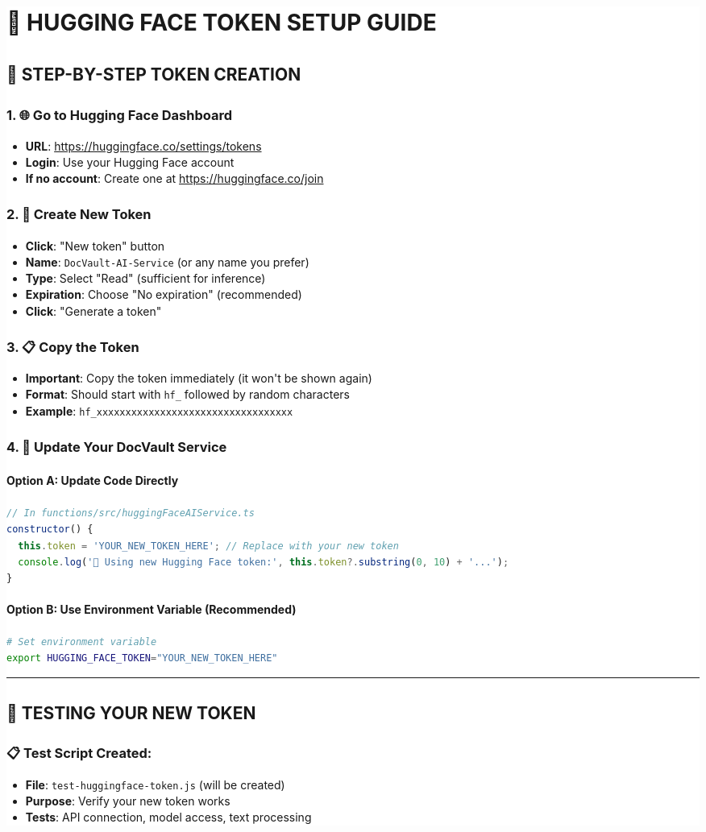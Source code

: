 # 🤗 HUGGING FACE TOKEN SETUP GUIDE

## 🎯 **STEP-BY-STEP TOKEN CREATION**

### **1. 🌐 Go to Hugging Face Dashboard**

- **URL**: https://huggingface.co/settings/tokens
- **Login**: Use your Hugging Face account
- **If no account**: Create one at https://huggingface.co/join

### **2. 🔑 Create New Token**

- **Click**: "New token" button
- **Name**: `DocVault-AI-Service` (or any name you prefer)
- **Type**: Select "Read" (sufficient for inference)
- **Expiration**: Choose "No expiration" (recommended)
- **Click**: "Generate a token"

### **3. 📋 Copy the Token**

- **Important**: Copy the token immediately (it won't be shown again)
- **Format**: Should start with `hf_` followed by random characters
- **Example**: `hf_xxxxxxxxxxxxxxxxxxxxxxxxxxxxxxxxxx`

### **4. 🔧 Update Your DocVault Service**

#### **Option A: Update Code Directly**

```javascript
// In functions/src/huggingFaceAIService.ts
constructor() {
  this.token = 'YOUR_NEW_TOKEN_HERE'; // Replace with your new token
  console.log('🔑 Using new Hugging Face token:', this.token?.substring(0, 10) + '...');
}
```

#### **Option B: Use Environment Variable (Recommended)**

```bash
# Set environment variable
export HUGGING_FACE_TOKEN="YOUR_NEW_TOKEN_HERE"
```

---

## 🧪 **TESTING YOUR NEW TOKEN**

### **📋 Test Script Created:**

- **File**: `test-huggingface-token.js` (will be created)
- **Purpose**: Verify your new token works
- **Tests**: API connection, model access, text processing
